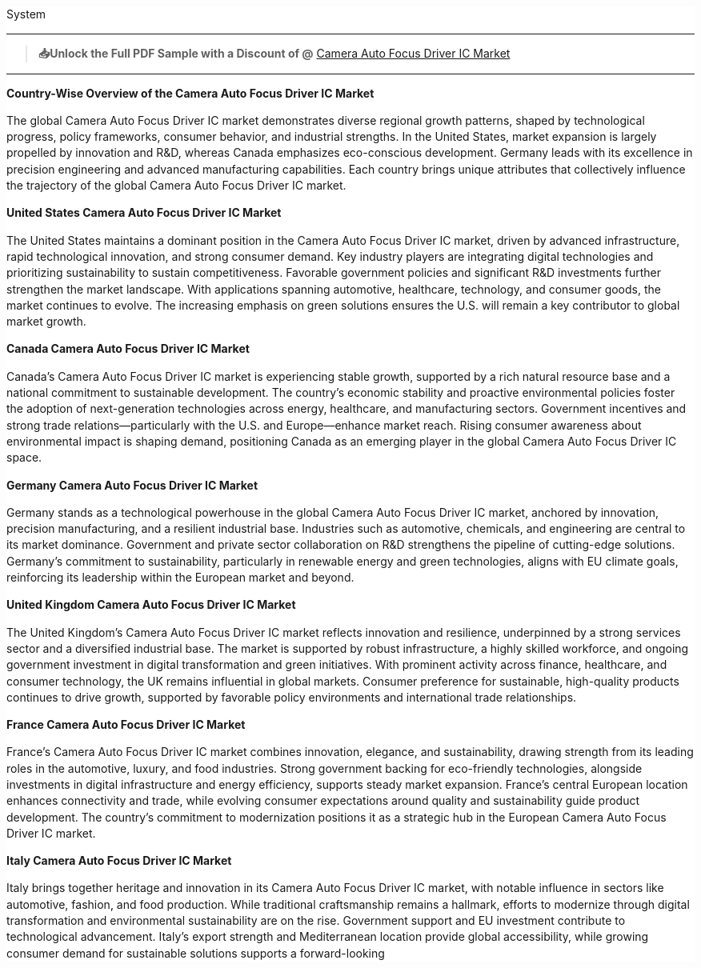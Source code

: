 System</li></ul></p><hr /><blockquote><p><strong>📥Unlock the Full PDF Sample with a Discount of @</strong> <a href="https://www.marketresearchintellect.com/ask-for-discount/?rid=1037465&amp;utm_source=Github-April&amp;utm_medium=019">Camera Auto Focus Driver IC Market</a></p></blockquote><hr /><p class="" data-start="217" data-end="261"><strong data-start="217" data-end="261">Country-Wise Overview of the Camera Auto Focus Driver IC Market</strong></p><p class="" data-start="263" data-end="774">The global Camera Auto Focus Driver IC market demonstrates diverse regional growth patterns, shaped by technological progress, policy frameworks, consumer behavior, and industrial strengths. In the United States, market expansion is largely propelled by innovation and R&amp;D, whereas Canada emphasizes eco-conscious development. Germany leads with its excellence in precision engineering and advanced manufacturing capabilities. Each country brings unique attributes that collectively influence the trajectory of the global Camera Auto Focus Driver IC market.</p><p class="" data-start="776" data-end="1421"><strong data-start="776" data-end="805">United States Camera Auto Focus Driver IC Market</strong></p><p class="" data-start="776" data-end="1421">The United States maintains a dominant position in the Camera Auto Focus Driver IC market, driven by advanced infrastructure, rapid technological innovation, and strong consumer demand. Key industry players are integrating digital technologies and prioritizing sustainability to sustain competitiveness. Favorable government policies and significant R&amp;D investments further strengthen the market landscape. With applications spanning automotive, healthcare, technology, and consumer goods, the market continues to evolve. The increasing emphasis on green solutions ensures the U.S. will remain a key contributor to global market growth.</p><p class="" data-start="1423" data-end="2019"><strong data-start="1423" data-end="1445">Canada Camera Auto Focus Driver IC Market</strong></p><p class="" data-start="1423" data-end="2019">Canada&rsquo;s Camera Auto Focus Driver IC market is experiencing stable growth, supported by a rich natural resource base and a national commitment to sustainable development. The country&rsquo;s economic stability and proactive environmental policies foster the adoption of next-generation technologies across energy, healthcare, and manufacturing sectors. Government incentives and strong trade relations&mdash;particularly with the U.S. and Europe&mdash;enhance market reach. Rising consumer awareness about environmental impact is shaping demand, positioning Canada as an emerging player in the global Camera Auto Focus Driver IC space.</p><p class="" data-start="2021" data-end="2591"><strong data-start="2021" data-end="2044">Germany Camera Auto Focus Driver IC Market</strong></p><p class="" data-start="2021" data-end="2591">Germany stands as a technological powerhouse in the global Camera Auto Focus Driver IC market, anchored by innovation, precision manufacturing, and a resilient industrial base. Industries such as automotive, chemicals, and engineering are central to its market dominance. Government and private sector collaboration on R&amp;D strengthens the pipeline of cutting-edge solutions. Germany&rsquo;s commitment to sustainability, particularly in renewable energy and green technologies, aligns with EU climate goals, reinforcing its leadership within the European market and beyond.</p><p class="" data-start="2593" data-end="3221"><strong data-start="2593" data-end="2623">United Kingdom Camera Auto Focus Driver IC Market</strong></p><p class="" data-start="2593" data-end="3221">The United Kingdom&rsquo;s Camera Auto Focus Driver IC market reflects innovation and resilience, underpinned by a strong services sector and a diversified industrial base. The market is supported by robust infrastructure, a highly skilled workforce, and ongoing government investment in digital transformation and green initiatives. With prominent activity across finance, healthcare, and consumer technology, the UK remains influential in global markets. Consumer preference for sustainable, high-quality products continues to drive growth, supported by favorable policy environments and international trade relationships.</p><p class="" data-start="3223" data-end="3838"><strong data-start="3223" data-end="3245">France Camera Auto Focus Driver IC Market</strong></p><p class="" data-start="3223" data-end="3838">France&rsquo;s Camera Auto Focus Driver IC market combines innovation, elegance, and sustainability, drawing strength from its leading roles in the automotive, luxury, and food industries. Strong government backing for eco-friendly technologies, alongside investments in digital infrastructure and energy efficiency, supports steady market expansion. France&rsquo;s central European location enhances connectivity and trade, while evolving consumer expectations around quality and sustainability guide product development. The country&rsquo;s commitment to modernization positions it as a strategic hub in the European Camera Auto Focus Driver IC market.</p><p class="" data-start="3840" data-end="4422"><strong data-start="3840" data-end="3861">Italy Camera Auto Focus Driver IC Market</strong></p><p class="" data-start="3840" data-end="4422">Italy brings together heritage and innovation in its Camera Auto Focus Driver IC market, with notable influence in sectors like automotive, fashion, and food production. While traditional craftsmanship remains a hallmark, efforts to modernize through digital transformation and environmental sustainability are on the rise. Government support and EU investment contribute to technological advancement. Italy&rsquo;s export strength and Mediterranean location provide global accessibility, while growing consumer demand for sustainable solutions supports a forward-looking